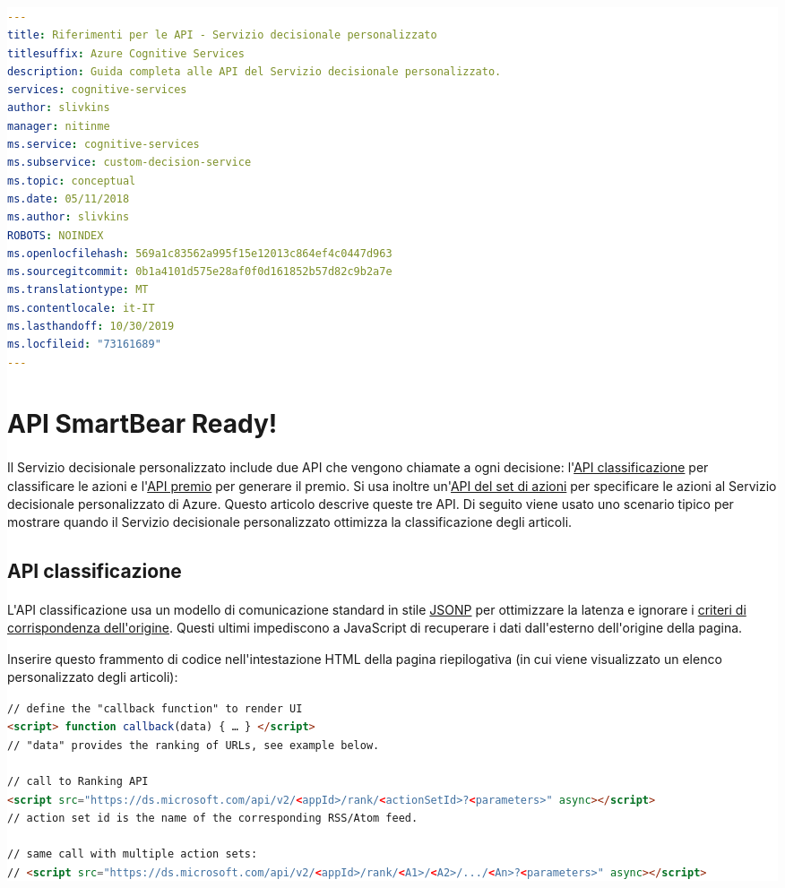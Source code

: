 ```yaml
---
title: Riferimenti per le API - Servizio decisionale personalizzato
titlesuffix: Azure Cognitive Services
description: Guida completa alle API del Servizio decisionale personalizzato.
services: cognitive-services
author: slivkins
manager: nitinme
ms.service: cognitive-services
ms.subservice: custom-decision-service
ms.topic: conceptual
ms.date: 05/11/2018
ms.author: slivkins
ROBOTS: NOINDEX
ms.openlocfilehash: 569a1c83562a995f15e12013c864ef4c0447d963
ms.sourcegitcommit: 0b1a4101d575e28af0f0d161852b57d82c9b2a7e
ms.translationtype: MT
ms.contentlocale: it-IT
ms.lasthandoff: 10/30/2019
ms.locfileid: "73161689"
---
```

# <a name="api"></a>API SmartBear Ready!

Il Servizio decisionale personalizzato include due API che vengono chiamate a ogni decisione: l'[API classificazione](#ranking-api) per classificare le azioni e l'[API premio](#reward-api) per generare il premio. Si usa inoltre un'[API del set di azioni](#action-set-api-customer-provided) per specificare le azioni al Servizio decisionale personalizzato di Azure. Questo articolo descrive queste tre API. Di seguito viene usato uno scenario tipico per mostrare quando il Servizio decisionale personalizzato ottimizza la classificazione degli articoli.

## <a name="ranking-api"></a>API classificazione

L'API classificazione usa un modello di comunicazione standard in stile [JSONP](https://en.wikipedia.org/wiki/JSONP) per ottimizzare la latenza e ignorare i [criteri di corrispondenza dell'origine](https://en.wikipedia.org/wiki/Same-origin_policy). Questi ultimi impediscono a JavaScript di recuperare i dati dall'esterno dell'origine della pagina.

Inserire questo frammento di codice nell'intestazione HTML della pagina riepilogativa (in cui viene visualizzato un elenco personalizzato degli articoli):

```html
// define the "callback function" to render UI
<script> function callback(data) { … } </script>
// "data" provides the ranking of URLs, see example below.

// call to Ranking API
<script src="https://ds.microsoft.com/api/v2/<appId>/rank/<actionSetId>?<parameters>" async></script>
// action set id is the name of the corresponding RSS/Atom feed.

// same call with multiple action sets:
// <script src="https://ds.microsoft.com/api/v2/<appId>/rank/<A1>/<A2>/.../<An>?<parameters>" async></script>
```

